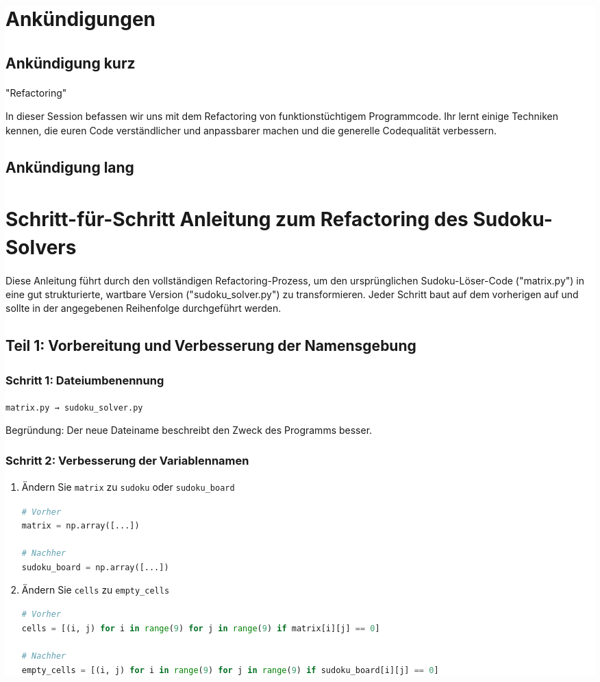 # Ankündigungen

## Ankündigung kurz
"Refactoring"

In dieser Session befassen wir uns mit dem Refactoring von funktionstüchtigem Programmcode. Ihr lernt einige Techniken kennen, die euren Code verständlicher und anpassbarer machen und die generelle Codequalität verbessern.

## Ankündigung lang








# Schritt-für-Schritt Anleitung zum Refactoring des Sudoku-Solvers

Diese Anleitung führt durch den vollständigen Refactoring-Prozess, um den ursprünglichen Sudoku-Löser-Code ("matrix.py") in eine gut strukturierte, wartbare Version ("sudoku_solver.py") zu transformieren. Jeder Schritt baut auf dem vorherigen auf und sollte in der angegebenen Reihenfolge durchgeführt werden.

## Teil 1: Vorbereitung und Verbesserung der Namensgebung

### Schritt 1: Dateiumbenennung
```
matrix.py → sudoku_solver.py
```
Begründung: Der neue Dateiname beschreibt den Zweck des Programms besser.

### Schritt 2: Verbesserung der Variablennamen
1. Ändern Sie `matrix` zu `sudoku` oder `sudoku_board`
   ```python
   # Vorher
   matrix = np.array([...])
   
   # Nachher
   sudoku_board = np.array([...])
   ```

2. Ändern Sie `cells` zu `empty_cells`
   ```python
   # Vorher
   cells = [(i, j) for i in range(9) for j in range(9) if matrix[i][j] == 0]
   
   # Nachher
   empty_cells = [(i, j) for i in range(9) for j in range(9) if sudoku_board[i][j] == 0]
   ```
